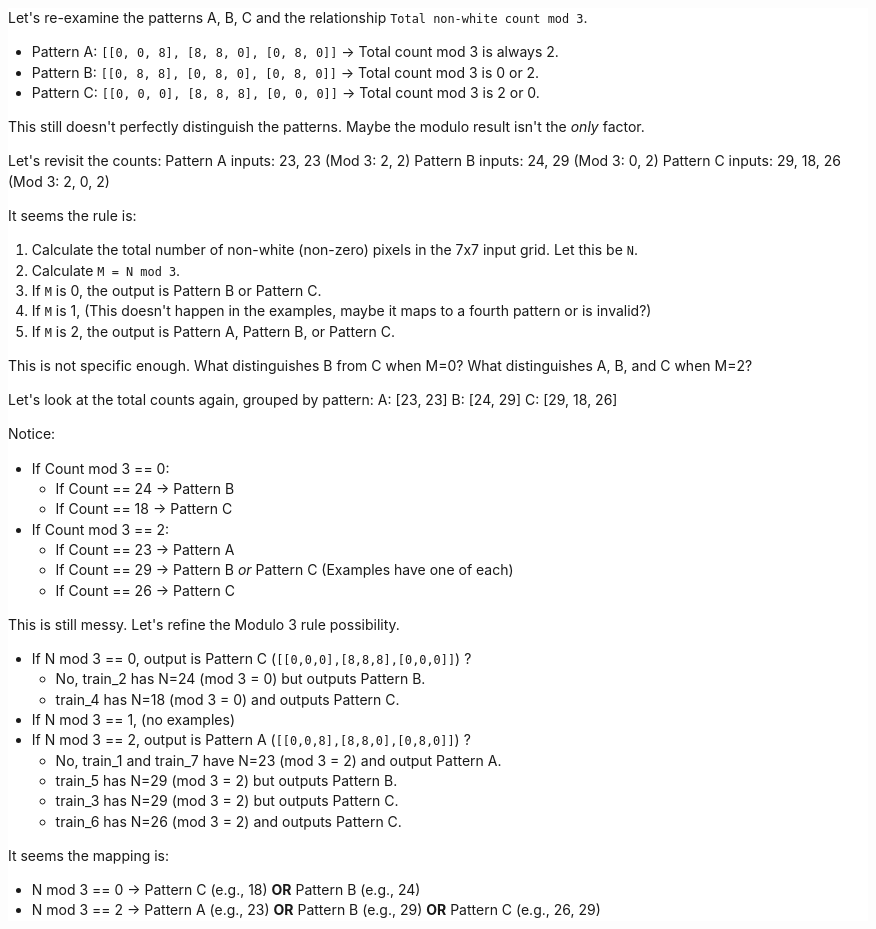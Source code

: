 Let's re-examine the patterns A, B, C and the relationship `Total non-white count mod 3`.

*   Pattern A: `[[0, 0, 8], [8, 8, 0], [0, 8, 0]]` -> Total count mod 3 is always 2.
*   Pattern B: `[[0, 8, 8], [0, 8, 0], [0, 8, 0]]` -> Total count mod 3 is 0 or 2.
*   Pattern C: `[[0, 0, 0], [8, 8, 8], [0, 0, 0]]` -> Total count mod 3 is 2 or 0.

This still doesn't perfectly distinguish the patterns. Maybe the modulo result isn't the *only* factor.

Let's revisit the counts:
Pattern A inputs: 23, 23 (Mod 3: 2, 2)
Pattern B inputs: 24, 29 (Mod 3: 0, 2)
Pattern C inputs: 29, 18, 26 (Mod 3: 2, 0, 2)

It seems the rule is:
1.  Calculate the total number of non-white (non-zero) pixels in the 7x7 input grid. Let this be `N`.
2.  Calculate `M = N mod 3`.
3.  If `M` is 0, the output is Pattern B or Pattern C.
4.  If `M` is 1, (This doesn't happen in the examples, maybe it maps to a fourth pattern or is invalid?)
5.  If `M` is 2, the output is Pattern A, Pattern B, or Pattern C.

This is not specific enough. What distinguishes B from C when M=0? What distinguishes A, B, and C when M=2?

Let's look at the total counts again, grouped by pattern:
A: [23, 23]
B: [24, 29]
C: [29, 18, 26]

Notice:
*   If Count mod 3 == 0:
    *   If Count == 24 -> Pattern B
    *   If Count == 18 -> Pattern C
*   If Count mod 3 == 2:
    *   If Count == 23 -> Pattern A
    *   If Count == 29 -> Pattern B *or* Pattern C (Examples have one of each)
    *   If Count == 26 -> Pattern C

This is still messy. Let's refine the Modulo 3 rule possibility.

*   If N mod 3 == 0, output is Pattern C (`[[0,0,0],[8,8,8],[0,0,0]]`) ?
    *   No, train_2 has N=24 (mod 3 = 0) but outputs Pattern B.
    *   train_4 has N=18 (mod 3 = 0) and outputs Pattern C.
*   If N mod 3 == 1, (no examples)
*   If N mod 3 == 2, output is Pattern A (`[[0,0,8],[8,8,0],[0,8,0]]`) ?
    *   No, train_1 and train_7 have N=23 (mod 3 = 2) and output Pattern A.
    *   train_5 has N=29 (mod 3 = 2) but outputs Pattern B.
    *   train_3 has N=29 (mod 3 = 2) but outputs Pattern C.
    *   train_6 has N=26 (mod 3 = 2) and outputs Pattern C.

It seems the mapping is:
*   N mod 3 == 0 -> Pattern C (e.g., 18) **OR** Pattern B (e.g., 24)
*   N mod 3 == 2 -> Pattern A (e.g., 23) **OR** Pattern B (e.g., 29) **OR** Pattern C (e.g., 26, 29)
